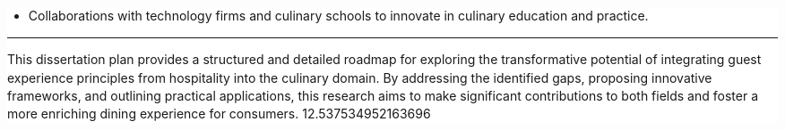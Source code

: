 - Collaborations with technology firms and culinary schools to innovate in culinary education and practice.

---

This dissertation plan provides a structured and detailed roadmap for exploring the transformative potential of integrating guest experience principles from hospitality into the culinary domain. By addressing the identified gaps, proposing innovative frameworks, and outlining practical applications, this research aims to make significant contributions to both fields and foster a more enriching dining experience for consumers. 12.537534952163696